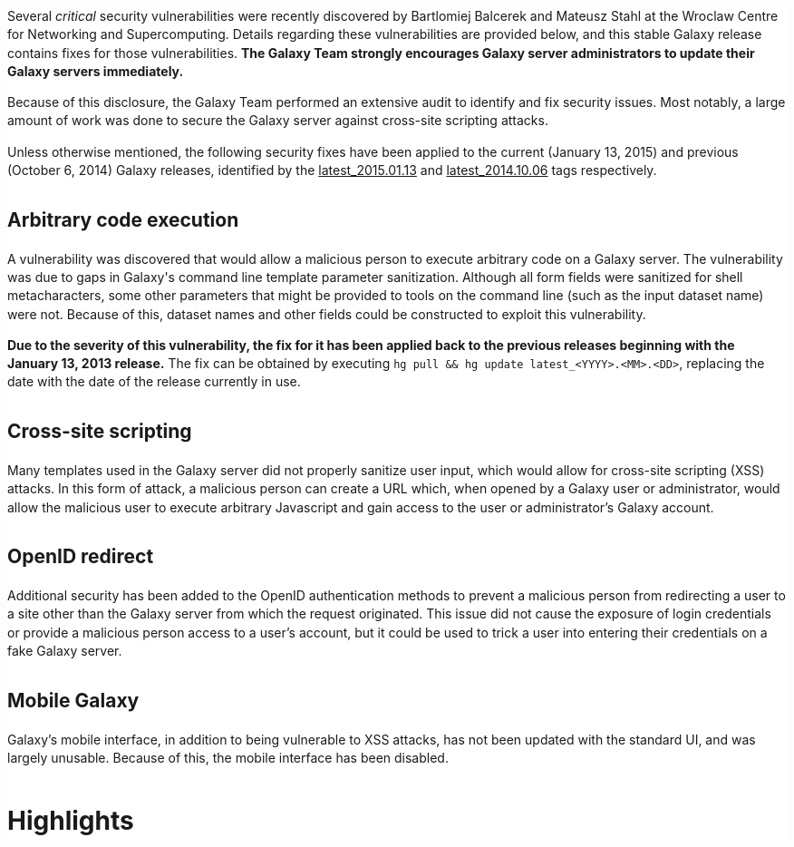 Several *critical* security vulnerabilities were recently discovered by Bartlomiej Balcerek and Mateusz Stahl at the Wroclaw Centre for Networking and Supercomputing. Details regarding these vulnerabilities are provided below, and this stable Galaxy release contains fixes for those vulnerabilities. **The Galaxy Team strongly encourages Galaxy server administrators to update their Galaxy servers immediately.**

Because of this disclosure, the Galaxy Team performed an extensive audit to identify and fix security issues. Most notably, a large amount of work was done to secure the Galaxy server against cross-site scripting attacks.

Unless otherwise mentioned, the following security fixes have been applied to the current (January 13, 2015) and previous (October 6, 2014) Galaxy releases, identified by the [latest_2015.01.13](https://wiki.galaxyproject.org/DevNewsBriefs/2014-01-13) and [latest_2014.10.06](https://wiki.galaxyproject.org/DevNewsBriefs/2014-10-06) tags respectively.

## Arbitrary code execution

A vulnerability was discovered that would allow a malicious person to execute arbitrary code on a Galaxy server. The vulnerability was due to gaps in Galaxy's command line template parameter sanitization. Although all form fields were sanitized for shell metacharacters, some other parameters that might be provided to tools on the command line (such as the input dataset name) were not. Because of this, dataset names and other fields could be constructed to exploit this vulnerability.

**Due to the severity of this vulnerability, the fix for it has been applied back to the previous releases beginning with the January 13, 2013 release.** The fix can be obtained by executing `hg pull && hg update latest_<YYYY>.<MM>.<DD>`, replacing the date with the date of the release currently in use.

## Cross-site scripting

Many templates used in the Galaxy server did not properly sanitize user input, which would allow for cross-site scripting (XSS) attacks. In this form of attack, a malicious person can create a URL which, when opened by a Galaxy user or administrator, would allow the malicious user to execute arbitrary Javascript and gain access to the user or administrator’s Galaxy account.

## OpenID redirect

Additional security has been added to the OpenID authentication methods to prevent a malicious person from redirecting a user to a site other than the Galaxy server from which the request originated. This issue did not cause the exposure of login credentials or provide a malicious person access to a user’s account, but it could be used to trick a user into entering their credentials on a fake Galaxy server.

## Mobile Galaxy

Galaxy’s mobile interface, in addition to being vulnerable to XSS attacks, has not been updated with the standard UI, and was largely unusable. Because of this, the mobile interface has been disabled.

# Highlights
